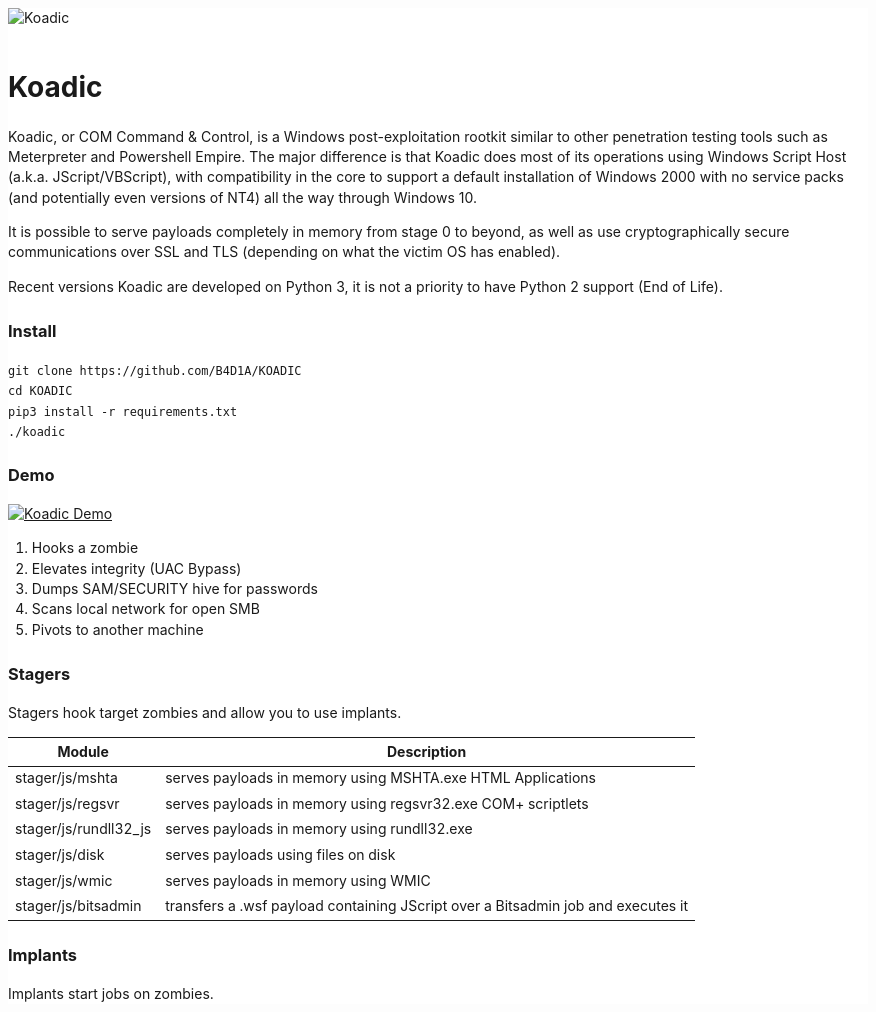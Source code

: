 

![Koadic](https://i.imgur.com/RAlWfbD.png)
# Koadic
Koadic, or COM Command & Control, is a Windows post-exploitation rootkit similar to other penetration testing tools such as Meterpreter and Powershell Empire. The major difference is that Koadic does most of its operations using Windows Script Host (a.k.a. JScript/VBScript), with compatibility in the core to support a default installation of Windows 2000 with no service packs (and potentially even versions of NT4) all the way through Windows 10.

It is possible to serve payloads completely in memory from stage 0 to beyond, as well as use cryptographically secure communications over SSL and TLS (depending on what the victim OS has enabled).

Recent versions Koadic are developed on Python 3, it is not a priority to have Python 2 support (End of Life).

### Install

```
git clone https://github.com/B4D1A/KOADIC
cd KOADIC
pip3 install -r requirements.txt
./koadic
```

### Demo

[![Koadic Demo](http://img.youtube.com/vi/EmUxTqS5GrA/0.jpg)](http://www.youtube.com/watch?v=EmUxTqS5GrA "Koadic Demo")

1. Hooks a zombie
2. Elevates integrity (UAC Bypass)
3. Dumps SAM/SECURITY hive for passwords
4. Scans local network for open SMB
5. Pivots to another machine

### Stagers
Stagers hook target zombies and allow you to use implants.

Module | Description
--------|------------
stager/js/mshta | serves payloads in memory using MSHTA.exe HTML Applications
stager/js/regsvr | serves payloads in memory using regsvr32.exe COM+ scriptlets
stager/js/rundll32_js | serves payloads in memory using rundll32.exe
stager/js/disk | serves payloads using files on disk
stager/js/wmic | serves payloads in memory using WMIC
stager/js/bitsadmin | transfers a .wsf payload containing JScript over a Bitsadmin job and executes it

### Implants
Implants start jobs on zombies.
